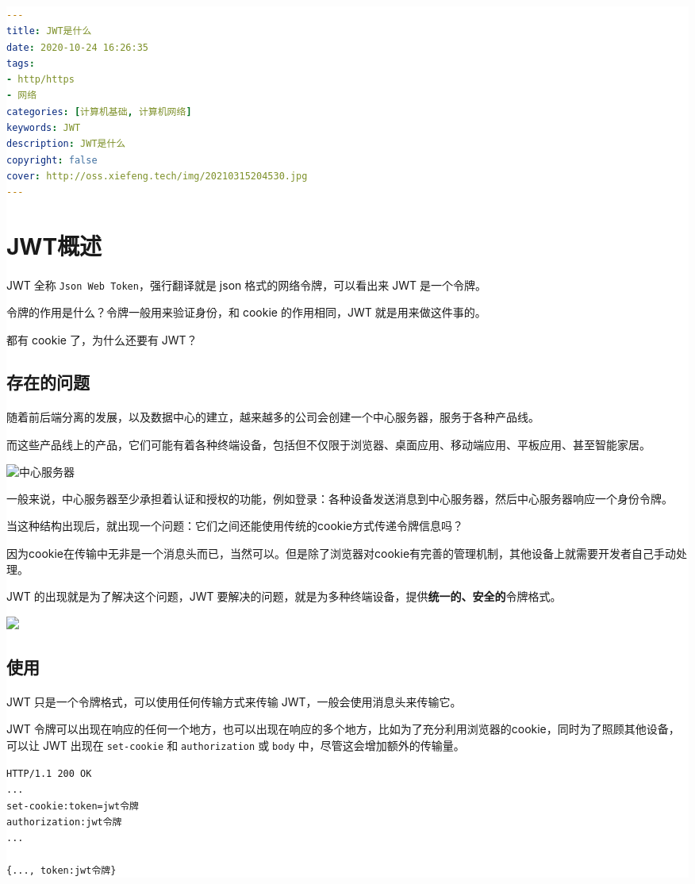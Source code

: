 ```yaml
---
title: JWT是什么
date: 2020-10-24 16:26:35
tags:
- http/https
- 网络
categories: [计算机基础, 计算机网络]
keywords: JWT
description: JWT是什么
copyright: false
cover: http://oss.xiefeng.tech/img/20210315204530.jpg
---
```


# JWT概述

JWT 全称 `Json Web Token`，强行翻译就是 json 格式的网络令牌，可以看出来 JWT 是一个令牌。

令牌的作用是什么？令牌一般用来验证身份，和 cookie 的作用相同，JWT 就是用来做这件事的。

都有 cookie 了，为什么还要有 JWT？

## 存在的问题

随着前后端分离的发展，以及数据中心的建立，越来越多的公司会创建一个中心服务器，服务于各种产品线。

而这些产品线上的产品，它们可能有着各种终端设备，包括但不仅限于浏览器、桌面应用、移动端应用、平板应用、甚至智能家居。

![中心服务器](http://oss.xiefeng.tech/img/20210315205336.png)

一般来说，中心服务器至少承担着认证和授权的功能，例如登录：各种设备发送消息到中心服务器，然后中心服务器响应一个身份令牌。

当这种结构出现后，就出现一个问题：它们之间还能使用传统的cookie方式传递令牌信息吗？

因为cookie在传输中无非是一个消息头而已，当然可以。但是除了浏览器对cookie有完善的管理机制，其他设备上就需要开发者自己手动处理。

JWT 的出现就是为了解决这个问题，JWT 要解决的问题，就是为多种终端设备，提供**统一的、安全的**令牌格式。

![](http://oss.xiefeng.tech/img/20210315205834.png)

## 使用

JWT 只是一个令牌格式，可以使用任何传输方式来传输 JWT，一般会使用消息头来传输它。

JWT 令牌可以出现在响应的任何一个地方，也可以出现在响应的多个地方，比如为了充分利用浏览器的cookie，同时为了照顾其他设备，可以让 JWT 出现在 `set-cookie` 和 `authorization` 或 `body` 中，尽管这会增加额外的传输量。

```http
HTTP/1.1 200 OK
...
set-cookie:token=jwt令牌
authorization:jwt令牌
...

{..., token:jwt令牌}
```
